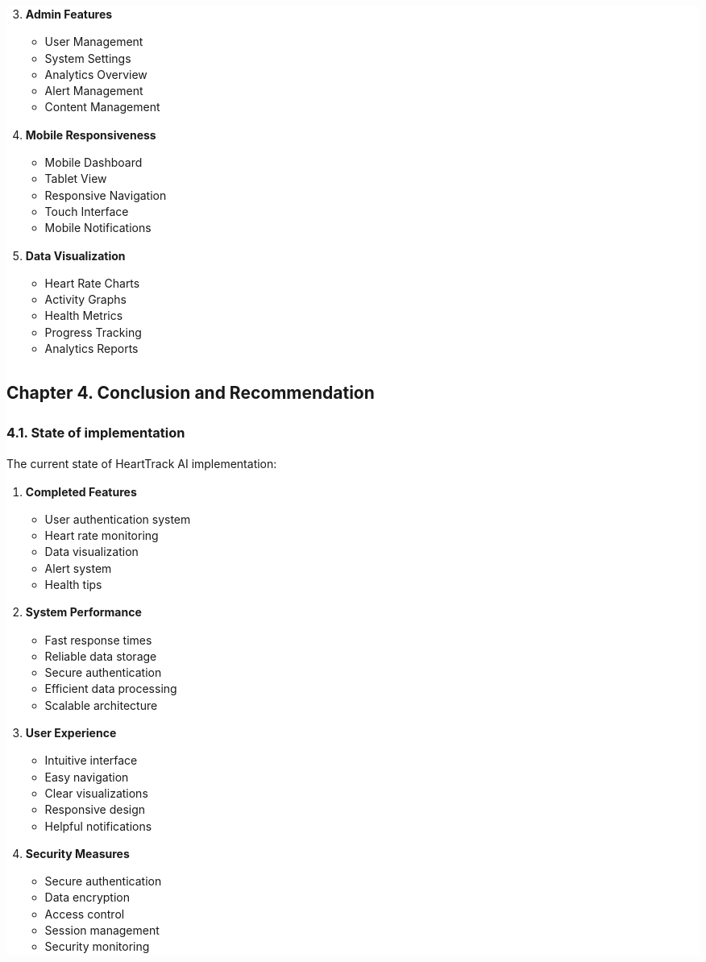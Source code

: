 3. **Admin Features**
   - User Management
   - System Settings
   - Analytics Overview
   - Alert Management
   - Content Management

4. **Mobile Responsiveness**
   - Mobile Dashboard
   - Tablet View
   - Responsive Navigation
   - Touch Interface
   - Mobile Notifications

5. **Data Visualization**
   - Heart Rate Charts
   - Activity Graphs
   - Health Metrics
   - Progress Tracking
   - Analytics Reports

## Chapter 4. Conclusion and Recommendation

### 4.1. State of implementation
The current state of HeartTrack AI implementation:

1. **Completed Features**
   - User authentication system
   - Heart rate monitoring
   - Data visualization
   - Alert system
   - Health tips

2. **System Performance**
   - Fast response times
   - Reliable data storage
   - Secure authentication
   - Efficient data processing
   - Scalable architecture

3. **User Experience**
   - Intuitive interface
   - Easy navigation
   - Clear visualizations
   - Responsive design
   - Helpful notifications

4. **Security Measures**
   - Secure authentication
   - Data encryption
   - Access control
   - Session management
   - Security monitoring
